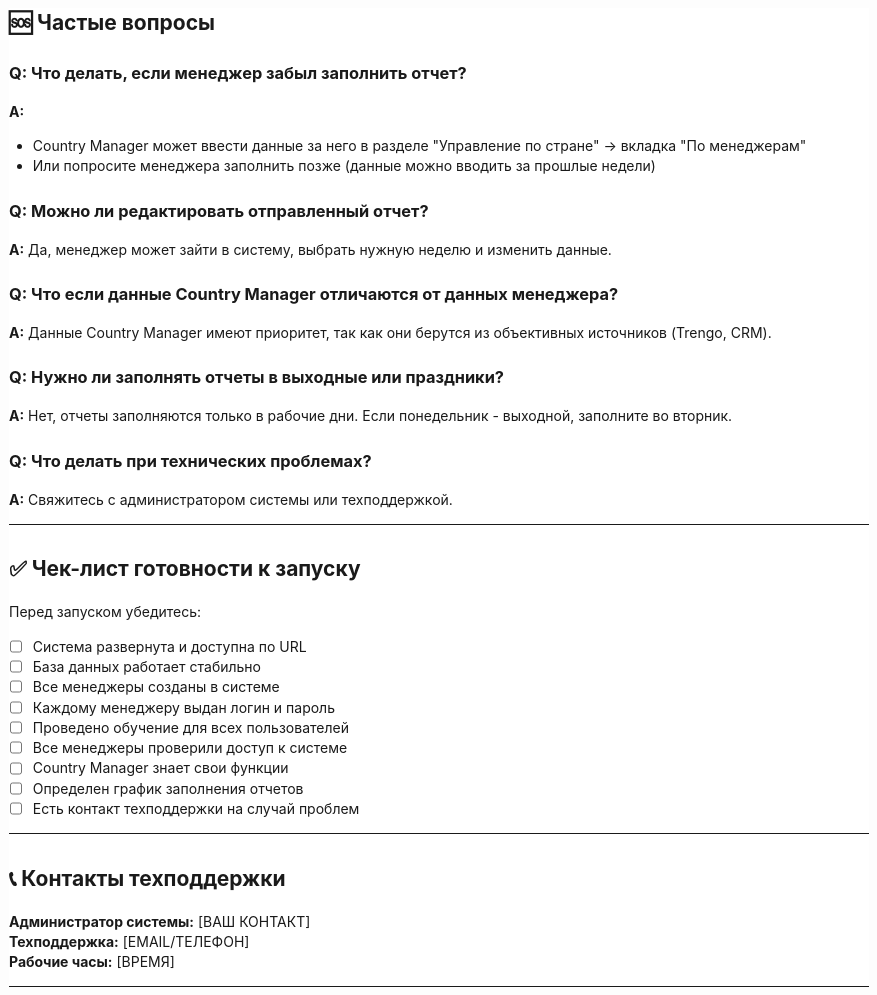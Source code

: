 
## 🆘 Частые вопросы

### Q: Что делать, если менеджер забыл заполнить отчет?

**A:** 
- Country Manager может ввести данные за него в разделе "Управление по стране" → вкладка "По менеджерам"
- Или попросите менеджера заполнить позже (данные можно вводить за прошлые недели)

### Q: Можно ли редактировать отправленный отчет?

**A:** Да, менеджер может зайти в систему, выбрать нужную неделю и изменить данные.

### Q: Что если данные Country Manager отличаются от данных менеджера?

**A:** Данные Country Manager имеют приоритет, так как они берутся из объективных источников (Trengo, CRM).

### Q: Нужно ли заполнять отчеты в выходные или праздники?

**A:** Нет, отчеты заполняются только в рабочие дни. Если понедельник - выходной, заполните во вторник.

### Q: Что делать при технических проблемах?

**A:** Свяжитесь с администратором системы или техподдержкой.

---

## ✅ Чек-лист готовности к запуску

Перед запуском убедитесь:

- [ ] Система развернута и доступна по URL
- [ ] База данных работает стабильно
- [ ] Все менеджеры созданы в системе
- [ ] Каждому менеджеру выдан логин и пароль
- [ ] Проведено обучение для всех пользователей
- [ ] Все менеджеры проверили доступ к системе
- [ ] Country Manager знает свои функции
- [ ] Определен график заполнения отчетов
- [ ] Есть контакт техподдержки на случай проблем

---

## 📞 Контакты техподдержки

**Администратор системы:** [ВАШ КОНТАКТ]  
**Техподдержка:** [EMAIL/ТЕЛЕФОН]  
**Рабочие часы:** [ВРЕМЯ]

---